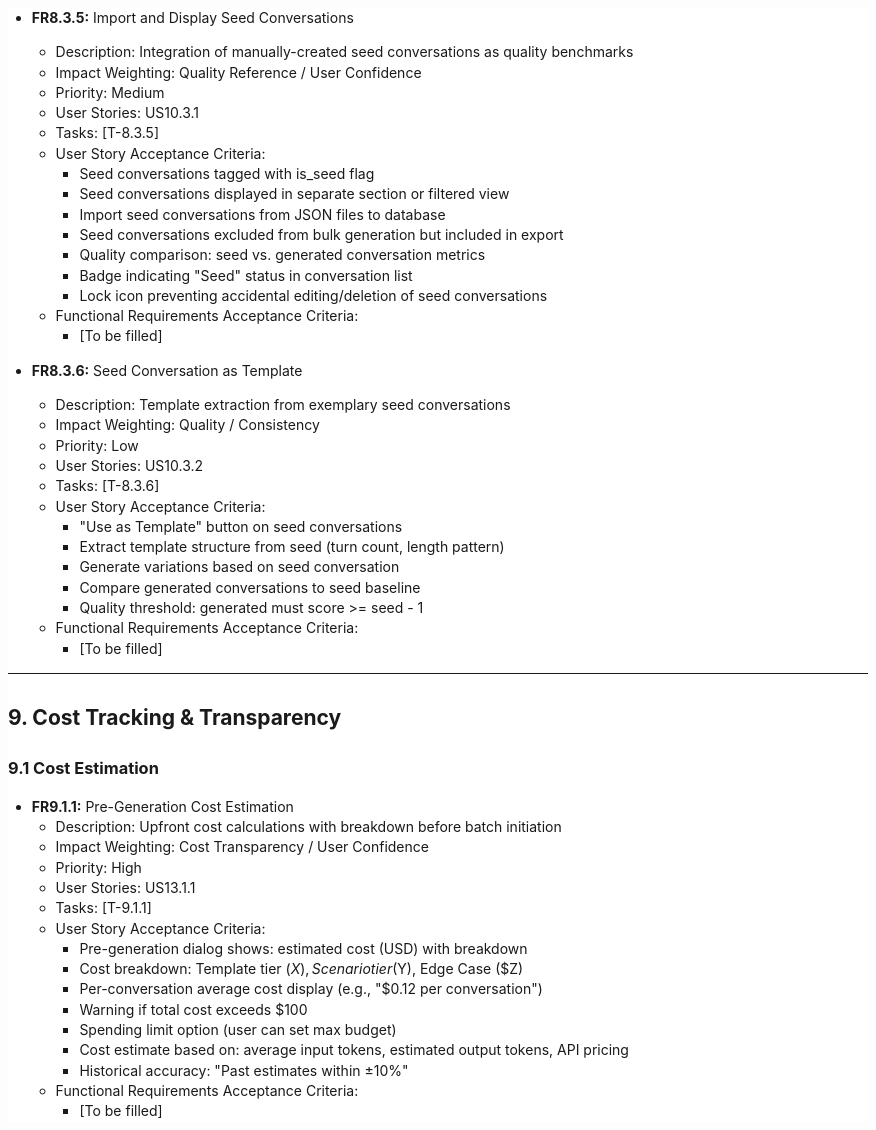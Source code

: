 - **FR8.3.5:** Import and Display Seed Conversations
  * Description: Integration of manually-created seed conversations as quality benchmarks
  * Impact Weighting: Quality Reference / User Confidence
  * Priority: Medium
  * User Stories: US10.3.1
  * Tasks: [T-8.3.5]
  * User Story Acceptance Criteria:
    - Seed conversations tagged with is_seed flag
    - Seed conversations displayed in separate section or filtered view
    - Import seed conversations from JSON files to database
    - Seed conversations excluded from bulk generation but included in export
    - Quality comparison: seed vs. generated conversation metrics
    - Badge indicating "Seed" status in conversation list
    - Lock icon preventing accidental editing/deletion of seed conversations
  * Functional Requirements Acceptance Criteria:
    - [To be filled]

- **FR8.3.6:** Seed Conversation as Template
  * Description: Template extraction from exemplary seed conversations
  * Impact Weighting: Quality / Consistency
  * Priority: Low
  * User Stories: US10.3.2
  * Tasks: [T-8.3.6]
  * User Story Acceptance Criteria:
    - "Use as Template" button on seed conversations
    - Extract template structure from seed (turn count, length pattern)
    - Generate variations based on seed conversation
    - Compare generated conversations to seed baseline
    - Quality threshold: generated must score >= seed - 1
  * Functional Requirements Acceptance Criteria:
    - [To be filled]

---

## 9. Cost Tracking & Transparency

### 9.1 Cost Estimation

- **FR9.1.1:** Pre-Generation Cost Estimation
  * Description: Upfront cost calculations with breakdown before batch initiation
  * Impact Weighting: Cost Transparency / User Confidence
  * Priority: High
  * User Stories: US13.1.1
  * Tasks: [T-9.1.1]
  * User Story Acceptance Criteria:
    - Pre-generation dialog shows: estimated cost (USD) with breakdown
    - Cost breakdown: Template tier ($X), Scenario tier ($Y), Edge Case ($Z)
    - Per-conversation average cost display (e.g., "$0.12 per conversation")
    - Warning if total cost exceeds $100
    - Spending limit option (user can set max budget)
    - Cost estimate based on: average input tokens, estimated output tokens, API pricing
    - Historical accuracy: "Past estimates within ±10%"
  * Functional Requirements Acceptance Criteria:
    - [To be filled]
